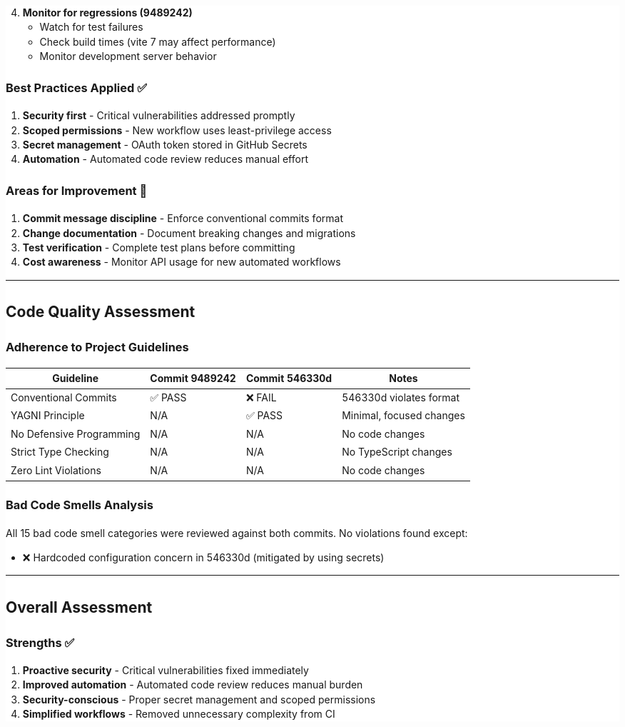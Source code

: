 4. **Monitor for regressions (9489242)**
   - Watch for test failures
   - Check build times (vite 7 may affect performance)
   - Monitor development server behavior

### Best Practices Applied ✅

1. **Security first** - Critical vulnerabilities addressed promptly
2. **Scoped permissions** - New workflow uses least-privilege access
3. **Secret management** - OAuth token stored in GitHub Secrets
4. **Automation** - Automated code review reduces manual effort

### Areas for Improvement 📝

1. **Commit message discipline** - Enforce conventional commits format
2. **Change documentation** - Document breaking changes and migrations
3. **Test verification** - Complete test plans before committing
4. **Cost awareness** - Monitor API usage for new automated workflows

---

## Code Quality Assessment

### Adherence to Project Guidelines

| Guideline | Commit 9489242 | Commit 546330d | Notes |
|-----------|----------------|----------------|-------|
| Conventional Commits | ✅ PASS | ❌ FAIL | 546330d violates format |
| YAGNI Principle | N/A | ✅ PASS | Minimal, focused changes |
| No Defensive Programming | N/A | N/A | No code changes |
| Strict Type Checking | N/A | N/A | No TypeScript changes |
| Zero Lint Violations | N/A | N/A | No code changes |

### Bad Code Smells Analysis

All 15 bad code smell categories were reviewed against both commits. No violations found except:
- ❌ Hardcoded configuration concern in 546330d (mitigated by using secrets)

---

## Overall Assessment

### Strengths ✅
1. **Proactive security** - Critical vulnerabilities fixed immediately
2. **Improved automation** - Automated code review reduces manual burden
3. **Security-conscious** - Proper secret management and scoped permissions
4. **Simplified workflows** - Removed unnecessary complexity from CI
